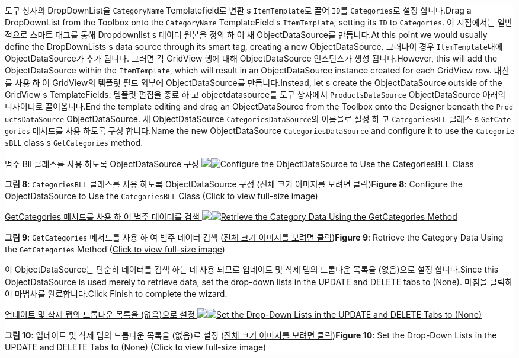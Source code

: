 <span data-ttu-id="2df17-199">도구 상자의 DropDownList을 `CategoryName` Templatefield로 변환 s `ItemTemplate`로 끌어 `ID`를 `Categories`로 설정 합니다.</span><span class="sxs-lookup"><span data-stu-id="2df17-199">Drag a DropDownList from the Toolbox onto the `CategoryName` TemplateField s `ItemTemplate`, setting its `ID` to `Categories`.</span></span> <span data-ttu-id="2df17-200">이 시점에서는 일반적으로 스마트 태그를 통해 Dropdownlist s 데이터 원본을 정의 하 여 새 ObjectDataSource를 만듭니다.</span><span class="sxs-lookup"><span data-stu-id="2df17-200">At this point we would usually define the DropDownLists s data source through its smart tag, creating a new ObjectDataSource.</span></span> <span data-ttu-id="2df17-201">그러나이 경우 `ItemTemplate`내에 ObjectDataSource가 추가 됩니다. 그러면 각 GridView 행에 대해 ObjectDataSource 인스턴스가 생성 됩니다.</span><span class="sxs-lookup"><span data-stu-id="2df17-201">However, this will add the ObjectDataSource within the `ItemTemplate`, which will result in an ObjectDataSource instance created for each GridView row.</span></span> <span data-ttu-id="2df17-202">대신를 사용 하 여 GridView의 템플릿 필드 외부에 ObjectDataSource를 만듭니다.</span><span class="sxs-lookup"><span data-stu-id="2df17-202">Instead, let s create the ObjectDataSource outside of the GridView s TemplateFields.</span></span> <span data-ttu-id="2df17-203">템플릿 편집을 종료 하 고 objectdatasource를 도구 상자에서 `ProductsDataSource` ObjectDataSource 아래의 디자이너로 끌어옵니다.</span><span class="sxs-lookup"><span data-stu-id="2df17-203">End the template editing and drag an ObjectDataSource from the Toolbox onto the Designer beneath the `ProductsDataSource` ObjectDataSource.</span></span> <span data-ttu-id="2df17-204">새 ObjectDataSource `CategoriesDataSource`의 이름을로 설정 하 고 `CategoriesBLL` 클래스 s `GetCategories` 메서드를 사용 하도록 구성 합니다.</span><span class="sxs-lookup"><span data-stu-id="2df17-204">Name the new ObjectDataSource `CategoriesDataSource` and configure it to use the `CategoriesBLL` class s `GetCategories` method.</span></span>

<span data-ttu-id="2df17-205">[범주 Bll 클래스를 사용 하도록 ObjectDataSource 구성 ![](batch-updating-vb/_static/image8.gif)](batch-updating-vb/_static/image13.png)</span><span class="sxs-lookup"><span data-stu-id="2df17-205">[![Configure the ObjectDataSource to Use the CategoriesBLL Class](batch-updating-vb/_static/image8.gif)](batch-updating-vb/_static/image13.png)</span></span>

<span data-ttu-id="2df17-206">**그림 8**: `CategoriesBLL` 클래스를 사용 하도록 ObjectDataSource 구성 ([전체 크기 이미지를 보려면 클릭](batch-updating-vb/_static/image14.png))</span><span class="sxs-lookup"><span data-stu-id="2df17-206">**Figure 8**: Configure the ObjectDataSource to Use the `CategoriesBLL` Class ([Click to view full-size image](batch-updating-vb/_static/image14.png))</span></span>

<span data-ttu-id="2df17-207">[GetCategories 메서드를 사용 하 여 범주 데이터를 검색 ![](batch-updating-vb/_static/image9.gif)](batch-updating-vb/_static/image15.png)</span><span class="sxs-lookup"><span data-stu-id="2df17-207">[![Retrieve the Category Data Using the GetCategories Method](batch-updating-vb/_static/image9.gif)](batch-updating-vb/_static/image15.png)</span></span>

<span data-ttu-id="2df17-208">**그림 9**: `GetCategories` 메서드를 사용 하 여 범주 데이터 검색 ([전체 크기 이미지를 보려면 클릭](batch-updating-vb/_static/image16.png))</span><span class="sxs-lookup"><span data-stu-id="2df17-208">**Figure 9**: Retrieve the Category Data Using the `GetCategories` Method ([Click to view full-size image](batch-updating-vb/_static/image16.png))</span></span>

<span data-ttu-id="2df17-209">이 ObjectDataSource는 단순히 데이터를 검색 하는 데 사용 되므로 업데이트 및 삭제 탭의 드롭다운 목록을 (없음)으로 설정 합니다.</span><span class="sxs-lookup"><span data-stu-id="2df17-209">Since this ObjectDataSource is used merely to retrieve data, set the drop-down lists in the UPDATE and DELETE tabs to (None).</span></span> <span data-ttu-id="2df17-210">마침을 클릭하여 마법사를 완료합니다.</span><span class="sxs-lookup"><span data-stu-id="2df17-210">Click Finish to complete the wizard.</span></span>

<span data-ttu-id="2df17-211">[업데이트 및 삭제 탭의 드롭다운 목록을 (없음)으로 설정 ![](batch-updating-vb/_static/image10.gif)](batch-updating-vb/_static/image17.png)</span><span class="sxs-lookup"><span data-stu-id="2df17-211">[![Set the Drop-Down Lists in the UPDATE and DELETE Tabs to (None)](batch-updating-vb/_static/image10.gif)](batch-updating-vb/_static/image17.png)</span></span>

<span data-ttu-id="2df17-212">**그림 10**: 업데이트 및 삭제 탭의 드롭다운 목록을 (없음)로 설정 ([전체 크기 이미지를 보려면 클릭](batch-updating-vb/_static/image18.png))</span><span class="sxs-lookup"><span data-stu-id="2df17-212">**Figure 10**: Set the Drop-Down Lists in the UPDATE and DELETE Tabs to (None) ([Click to view full-size image](batch-updating-vb/_static/image18.png))</span></span>

